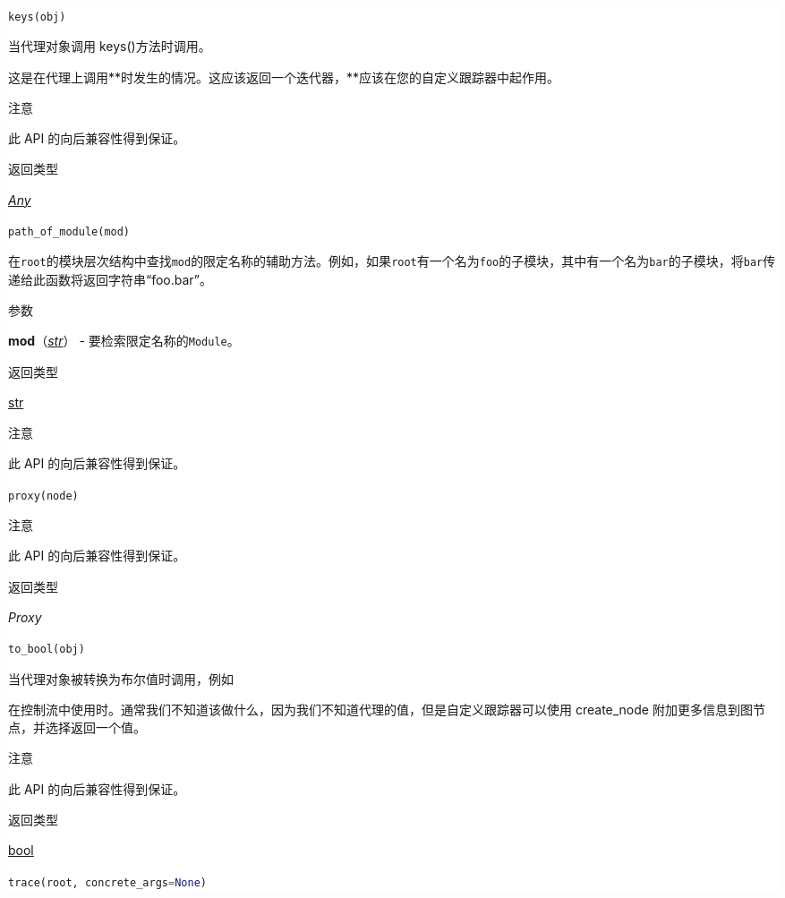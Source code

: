 ```py
keys(obj)
```

当代理对象调用 keys()方法时调用。

这是在代理上调用**时发生的情况。这应该返回一个迭代器，**应该在您的自定义跟踪器中起作用。

注意

此 API 的向后兼容性得到保证。

返回类型

[*Any*](https://docs.python.org/3/library/typing.html#typing.Any "(in Python v3.12)")

```py
path_of_module(mod)
```

在`root`的模块层次结构中查找`mod`的限定名称的辅助方法。例如，如果`root`有一个名为`foo`的子模块，其中有一个名为`bar`的子模块，将`bar`传递给此函数将返回字符串“foo.bar”。

参数

**mod**（[*str*](https://docs.python.org/3/library/stdtypes.html#str "(in Python v3.12)")） - 要检索限定名称的`Module`。

返回类型

[str](https://docs.python.org/3/library/stdtypes.html#str "(in Python v3.12)")

注意

此 API 的向后兼容性得到保证。

```py
proxy(node)
```

注意

此 API 的向后兼容性得到保证。

返回类型

*Proxy*

```py
to_bool(obj)
```

当代理对象被转换为布尔值时调用，例如

在控制流中使用时。通常我们不知道该做什么，因为我们不知道代理的值，但是自定义跟踪器可以使用 create_node 附加更多信息到图节点，并选择返回一个值。

注意

此 API 的向后兼容性得到保证。

返回类型

[bool](https://docs.python.org/3/library/functions.html#bool "(in Python v3.12)")

```py
trace(root, concrete_args=None)
```
